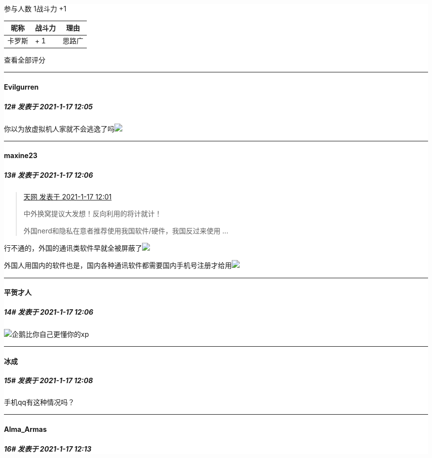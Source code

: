  参与人数 1战斗力 +1

|昵称|战斗力|理由|
|----|---|---|
| 卡罗斯| + 1|思路广|


查看全部评分


-----

####  Evilgurren  
##### 12#       发表于 2021-1-17 12:05


你以为放虚拟机人家就不会逃逸了吗<img src="https://static.saraba1st.com/image/smiley/face2017/037.png" referrerpolicy="no-referrer">


-----

####  maxine23  
##### 13#       发表于 2021-1-17 12:06


<blockquote><a href="httphttps://bbs.saraba1st.com/2b/forum.php?mod=redirect&amp;goto=findpost&amp;pid=50061056&amp;ptid=1983255" target="_blank">天网 发表于 2021-1-17 12:01</a>

中外换窝提议大发想！反向利用的将计就计！


外国nerd和隐私在意者推荐使用我国软件/硬件，我国反过来使用 ...</blockquote>
行不通的，外国的通讯类软件早就全被屏蔽了<img src="https://static.saraba1st.com/image/smiley/face2017/067.png" referrerpolicy="no-referrer">

外国人用国内的软件也是，国内各种通讯软件都需要国内手机号注册才给用<img src="https://static.saraba1st.com/image/smiley/face2017/067.png" referrerpolicy="no-referrer">


-----

####  平贺才人  
##### 14#       发表于 2021-1-17 12:06


<img src="https://static.saraba1st.com/image/smiley/face2017/066.png" referrerpolicy="no-referrer">企鹅比你自己更懂你的xp


-----

####  冰成  
##### 15#       发表于 2021-1-17 12:08


手机qq有这种情况吗？


-----

####  Alma_Armas  
##### 16#       发表于 2021-1-17 12:13
